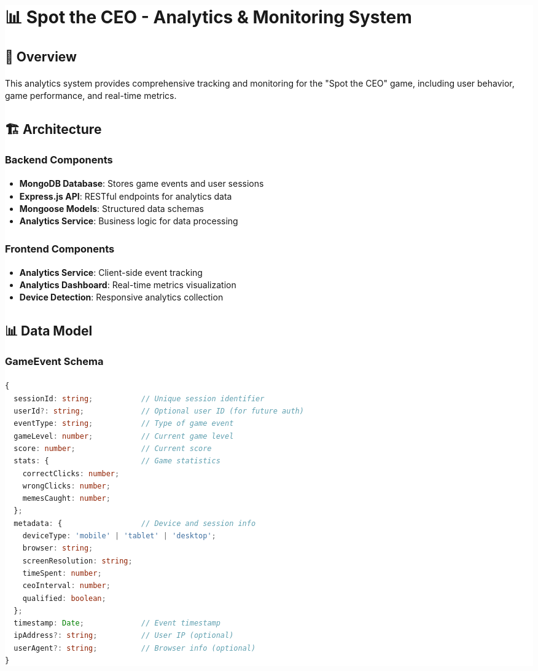 # 📊 Spot the CEO - Analytics & Monitoring System

## 🎯 Overview

This analytics system provides comprehensive tracking and monitoring for the "Spot the CEO" game, including user behavior, game performance, and real-time metrics.

## 🏗️ Architecture

### Backend Components
- **MongoDB Database**: Stores game events and user sessions
- **Express.js API**: RESTful endpoints for analytics data
- **Mongoose Models**: Structured data schemas
- **Analytics Service**: Business logic for data processing

### Frontend Components
- **Analytics Service**: Client-side event tracking
- **Analytics Dashboard**: Real-time metrics visualization
- **Device Detection**: Responsive analytics collection

## 📊 Data Model

### GameEvent Schema
```typescript
{
  sessionId: string;           // Unique session identifier
  userId?: string;             // Optional user ID (for future auth)
  eventType: string;           // Type of game event
  gameLevel: number;           // Current game level
  score: number;               // Current score
  stats: {                     // Game statistics
    correctClicks: number;
    wrongClicks: number;
    memesCaught: number;
  };
  metadata: {                  // Device and session info
    deviceType: 'mobile' | 'tablet' | 'desktop';
    browser: string;
    screenResolution: string;
    timeSpent: number;
    ceoInterval: number;
    qualified: boolean;
  };
  timestamp: Date;             // Event timestamp
  ipAddress?: string;          // User IP (optional)
  userAgent?: string;          // Browser info (optional)
}
```
